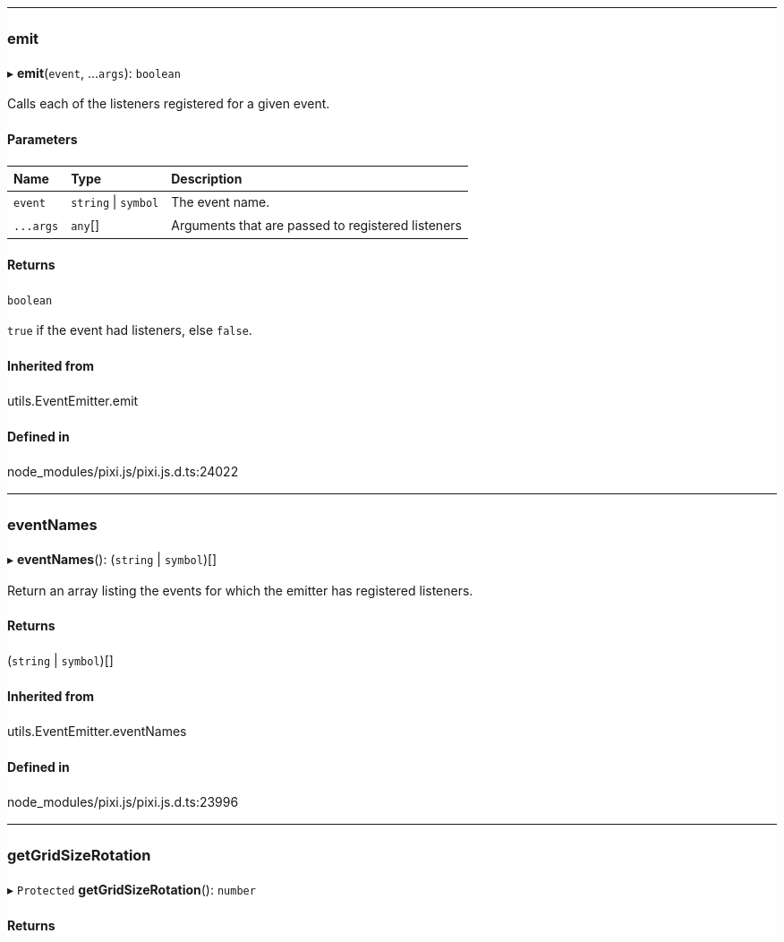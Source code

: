 ___

### emit

▸ **emit**(`event`, ...`args`): `boolean`

Calls each of the listeners registered for a given event.

#### Parameters

| Name | Type | Description |
| :------ | :------ | :------ |
| `event` | `string` \| `symbol` | The event name. |
| `...args` | `any`[] | Arguments that are passed to registered listeners |

#### Returns

`boolean`

`true` if the event had listeners, else `false`.

#### Inherited from

utils.EventEmitter.emit

#### Defined in

node_modules/pixi.js/pixi.js.d.ts:24022

___

### eventNames

▸ **eventNames**(): (`string` \| `symbol`)[]

Return an array listing the events for which the emitter has registered listeners.

#### Returns

(`string` \| `symbol`)[]

#### Inherited from

utils.EventEmitter.eventNames

#### Defined in

node_modules/pixi.js/pixi.js.d.ts:23996

___

### getGridSizeRotation

▸ `Protected` **getGridSizeRotation**(): `number`

#### Returns
